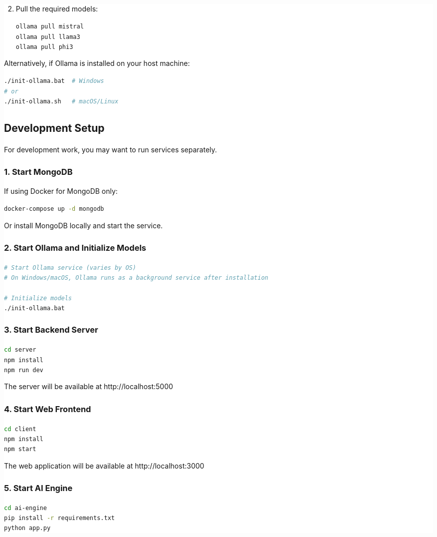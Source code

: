2. Pull the required models:
   ```bash
   ollama pull mistral
   ollama pull llama3
   ollama pull phi3
   ```

Alternatively, if Ollama is installed on your host machine:
```bash
./init-ollama.bat  # Windows
# or
./init-ollama.sh   # macOS/Linux
```

## Development Setup

For development work, you may want to run services separately.

### 1. Start MongoDB
If using Docker for MongoDB only:
```bash
docker-compose up -d mongodb
```

Or install MongoDB locally and start the service.

### 2. Start Ollama and Initialize Models
```bash
# Start Ollama service (varies by OS)
# On Windows/macOS, Ollama runs as a background service after installation

# Initialize models
./init-ollama.bat
```

### 3. Start Backend Server
```bash
cd server
npm install
npm run dev
```

The server will be available at http://localhost:5000

### 4. Start Web Frontend
```bash
cd client
npm install
npm start
```

The web application will be available at http://localhost:3000

### 5. Start AI Engine
```bash
cd ai-engine
pip install -r requirements.txt
python app.py
```
